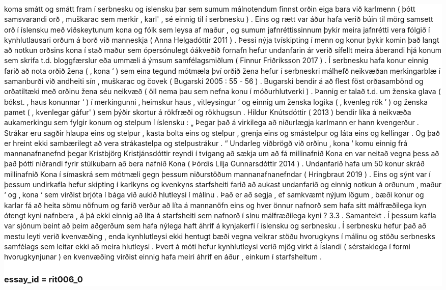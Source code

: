 koma smátt og smátt fram í serbnesku og íslensku þar sem sumum málnotendum finnst orðin eiga bara við karlmenn ( þótt samsvarandi orð , muškarac sem merkir , karl' , sé einnig til í serbnesku ) .  Eins og rætt var áður hafa verið búin til mörg samsett orð í íslensku með viðskeytunum kona og fólk sem leysa af maður , og sumum jafnréttissinnum þykir meira jafnrétti vera fólgið í kynhlutlausari orðum á borð við manneskja ( Anna Helgadóttir 2011 ) .  Þessi nýja tvískipting í menn og konur þykir komin það langt að notkun orðsins kona í stað maður sem ópersónulegt óákveðið fornafn hefur undanfarin ár verið sífellt meira áberandi hjá konum sem skrifa t.d. bloggfærslur eða ummæli á ýmsum samfélagsmiðlum ( Finnur Friðriksson 2017 ) .  Í serbnesku hafa konur einnig farið að nota orðið žena ( ‚ kona ‘ ) sem eina tegund mótmæla því orðið žena hefur í serbneskri málhefð neikvæðan merkingarblæ í samanburði við andheiti sín , muškarac og čovek ( Bugarski 2005 : 55 - 56 ) .  Bugarski bendir á að flest föst orðasambönd og orðatiltæki með orðinu žena séu neikvæð ( öll nema þau sem nefna konu í móðurhlutverki ) .  Þannig er talað t.d. um ženska glava ( bókst. ‚ haus konunnar ‘ ) í merkingunni ‚ heimskur haus , vitleysingur ‘ og einnig um ženska logika ( ‚ kvenleg rök ’ ) og ženska pamet ( , kvenlegar gáfur' ) sem þýðir skortur á rökfræði og rökhugsun .  Hildur Knútsdóttir ( 2013 ) bendir líka á neikvæða aukamerkingu sem fylgir konum og stelpum í íslensku : „ Þegar það á virkilega að niðurlægja karlmann er hann kvengerður .  Strákar eru sagðir hlaupa eins og stelpur , kasta bolta eins og stelpur , grenja eins og smástelpur og láta eins og kellingar .  Og það er hreint ekki sambærilegt að vera strákastelpa og stelpustrákur . “  Undarleg viðbrögð við orðinu ‚ kona ‘ komu einnig frá mannanafnanefnd þegar Kristbjörg Kristjánsdóttir reyndi í tvígang að sækja um að fá millinafnið Kona en var neitað vegna þess að það þótti niðrandi fyrir stúlkubarn að bera nafnið Kona ( Þórdís Lilja Gunnarsdóttir 2014 ) .  Undanfarið hafa um 50 konur skráð millinafnið Kona í símaskrá sem mótmæli gegn þessum niðurstöðum mannanafnanefndar ( Hringbraut 2019 ) .  Eins og sýnt var í þessum undirkafla hefur skipting í karlkyns og kvenkyns starfsheiti farið að aukast undanfarið og einnig notkun á orðunum ‚ maður ‘ og ‚ kona ‘ sem virðist brjóta í bága við aukið hlutleysi í málinu .  Það er að segja , ef samkvæmt nýjum lögum , bæði konur og karlar fá að heita sömu nöfnum og farið verður að líta á mannanöfn eins og hver önnur nafnorð sem hafa sitt málfræðilega kyn ótengt kyni nafnbera , á þá ekki einnig að líta á starfsheiti sem nafnorð í sínu málfræðilega kyni ?  3.3 . Samantekt .  Í þessum kafla var sjónum beint að þeim aðgerðum sem hafa nýlega haft áhrif á kynjakerfi í íslensku og serbnesku .  Í serbnesku hefur það að mestu leyti verið kvenvæðing , enda kynhlutleysi ekki hentugt bæði vegna veikrar stöðu hvorugkyns í málinu og stöðu serbnesks samfélags sem leitar ekki að meira hlutleysi .  Þvert á móti hefur kynhlutleysi verið mjög virkt á Íslandi ( sérstaklega í formi hvorugkynjunar ) en kvenvæðing virðist einnig hafa meiri áhrif en áður , einkum í starfsheitum .  

### essay_id = rit006_0